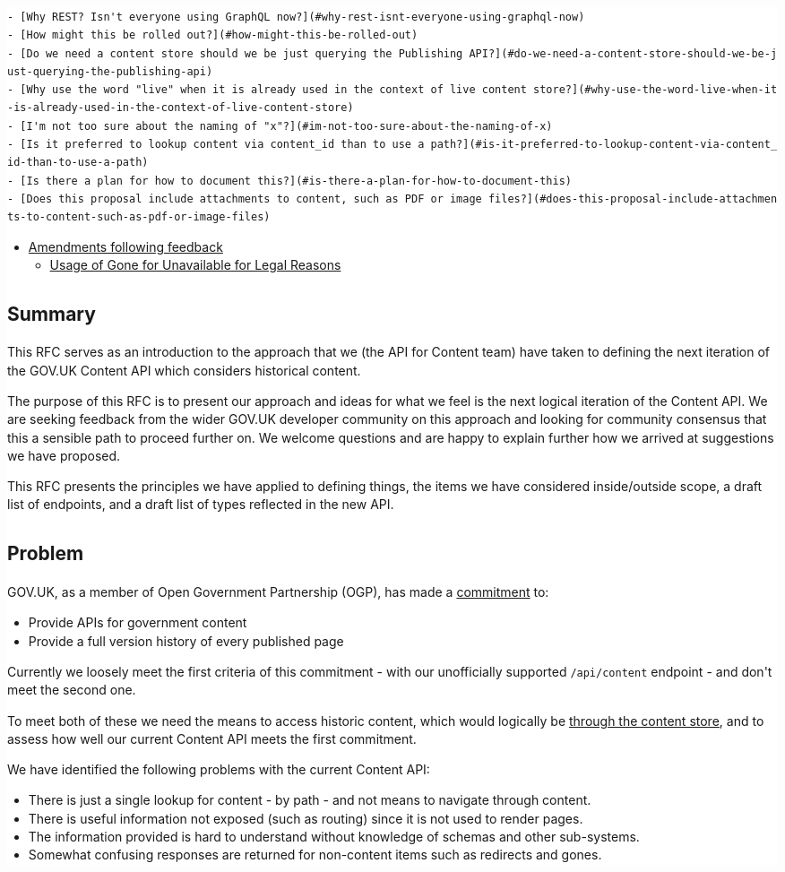     - [Why REST? Isn't everyone using GraphQL now?](#why-rest-isnt-everyone-using-graphql-now)
    - [How might this be rolled out?](#how-might-this-be-rolled-out)
    - [Do we need a content store should we be just querying the Publishing API?](#do-we-need-a-content-store-should-we-be-just-querying-the-publishing-api)
    - [Why use the word "live" when it is already used in the context of live content store?](#why-use-the-word-live-when-it-is-already-used-in-the-context-of-live-content-store)
    - [I'm not too sure about the naming of "x"?](#im-not-too-sure-about-the-naming-of-x)
    - [Is it preferred to lookup content via content_id than to use a path?](#is-it-preferred-to-lookup-content-via-content_id-than-to-use-a-path)
    - [Is there a plan for how to document this?](#is-there-a-plan-for-how-to-document-this)
    - [Does this proposal include attachments to content, such as PDF or image files?](#does-this-proposal-include-attachments-to-content-such-as-pdf-or-image-files)
  + [Amendments following feedback](#amendments-following-feedback)
    - [Usage of Gone for Unavailable for Legal Reasons](#usage-of-gone-for-unavailable-for-legal-reasons)


## Summary

This RFC serves as an introduction to the approach that we (the API for Content
team) have taken to defining the next iteration of the GOV.UK Content API which
considers historical content.

The purpose of this RFC is to present our approach and ideas for what we feel
is the next logical iteration of the Content API. We are seeking feedback from
the wider GOV.UK developer community on this approach and looking for community
consensus that this a sensible path to proceed further on. We welcome
questions and are happy to explain further how we arrived at suggestions we
have proposed.

This RFC presents the principles we have applied to defining things, the items
we have considered inside/outside scope, a draft list of endpoints, and a
draft list of types reflected in the new API.

## Problem

GOV.UK, as a member of Open Government Partnership (OGP), has made a
[commitment][ogp-commitment] to:

- Provide APIs for government content
- Provide a full version history of every published page

Currently we loosely meet the first criteria of this commitment - with our
unofficially supported `/api/content` endpoint - and don't meet the second one.

To meet both of these we need the means to access historic content, which would
logically be [through the content store][content-history-content-store], and to
assess how well our current Content API meets the first commitment.

We have identified the following problems with the current Content API:

- There is just a single lookup for content - by path - and not means to
  navigate through content.
- There is useful information not exposed (such as routing) since it is not
  used to render pages.
- The information provided is hard to understand without knowledge of schemas
  and other sub-systems.
- Somewhat confusing responses are returned for non-content items such as
  redirects and gones.


[ogp-commitment]: https://www.gov.uk/government/publications/uk-open-government-national-action-plan-2016-18/uk-open-government-national-action-plan-2016-18#commitment-12-govuk
[content-history-content-store]: https://docs.google.com/document/d/1yyRRlkwKrjC2_OZ0dlLP8wdzkORBhG3-T4qVoROk1u0
[content-item-definition]: https://github.com/alphagov/content-store/blob/master/doc/content_item_fields.md
[document-definition]: https://github.com/alphagov/publishing-api/blob/master/doc/model.md#document
[edition-definition]: https://github.com/alphagov/publishing-api/blob/master/doc/model.md#edition
[Publishing API]: https://github.com/alphagov/publishing-api
[json:api]: http://jsonapi.org/
[Hal Specification]: http://stateless.co/hal_specification.html
[stripe-api]: https://stripe.com/docs/api
[govuk-content-schemas]: https://github.com/alphagov/govuk-content-schemas
[UUID]: https://en.wikipedia.org/wiki/Universally_unique_identifier
[smart-answers]: https://github.com/alphagov/smart-answers
[content-api-docs-microsite]: https://content-api.publishing.service.gov.uk
[content-store-openapi]: https://github.com/alphagov/content-store/blob/76a415e30d03cbb65ca76d2a9883f47b71be53f3/openapi.yaml
[open-api-proposal]: https://github.com/alphagov/open-standards/issues/31
[edent-451]: https://github.com/alphagov/govuk-rfcs/pull/81#issuecomment-329165126